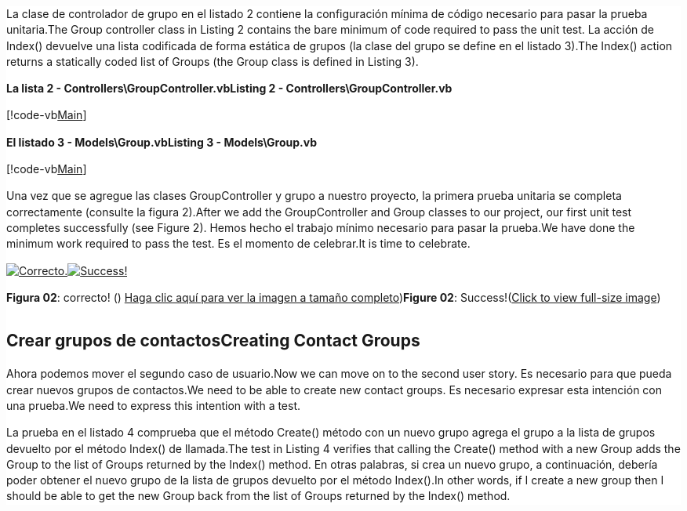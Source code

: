 <span data-ttu-id="5e219-221">La clase de controlador de grupo en el listado 2 contiene la configuración mínima de código necesario para pasar la prueba unitaria.</span><span class="sxs-lookup"><span data-stu-id="5e219-221">The Group controller class in Listing 2 contains the bare minimum of code required to pass the unit test.</span></span> <span data-ttu-id="5e219-222">La acción de Index() devuelve una lista codificada de forma estática de grupos (la clase del grupo se define en el listado 3).</span><span class="sxs-lookup"><span data-stu-id="5e219-222">The Index() action returns a statically coded list of Groups (the Group class is defined in Listing 3).</span></span>

<span data-ttu-id="5e219-223">**La lista 2 - Controllers\GroupController.vb**</span><span class="sxs-lookup"><span data-stu-id="5e219-223">**Listing 2 - Controllers\GroupController.vb**</span></span>

[!code-vb[Main](iteration-6-use-test-driven-development-vb/samples/sample2.vb)]

<span data-ttu-id="5e219-224">**El listado 3 - Models\Group.vb**</span><span class="sxs-lookup"><span data-stu-id="5e219-224">**Listing 3 - Models\Group.vb**</span></span>

[!code-vb[Main](iteration-6-use-test-driven-development-vb/samples/sample3.vb)]

<span data-ttu-id="5e219-225">Una vez que se agregue las clases GroupController y grupo a nuestro proyecto, la primera prueba unitaria se completa correctamente (consulte la figura 2).</span><span class="sxs-lookup"><span data-stu-id="5e219-225">After we add the GroupController and Group classes to our project, our first unit test completes successfully (see Figure 2).</span></span> <span data-ttu-id="5e219-226">Hemos hecho el trabajo mínimo necesario para pasar la prueba.</span><span class="sxs-lookup"><span data-stu-id="5e219-226">We have done the minimum work required to pass the test.</span></span> <span data-ttu-id="5e219-227">Es el momento de celebrar.</span><span class="sxs-lookup"><span data-stu-id="5e219-227">It is time to celebrate.</span></span>


<span data-ttu-id="5e219-228">[![Correcto.](iteration-6-use-test-driven-development-vb/_static/image2.jpg)](iteration-6-use-test-driven-development-vb/_static/image3.png)</span><span class="sxs-lookup"><span data-stu-id="5e219-228">[![Success!](iteration-6-use-test-driven-development-vb/_static/image2.jpg)](iteration-6-use-test-driven-development-vb/_static/image3.png)</span></span>

<span data-ttu-id="5e219-229">**Figura 02**: correcto! () [Haga clic aquí para ver la imagen a tamaño completo](iteration-6-use-test-driven-development-vb/_static/image4.png))</span><span class="sxs-lookup"><span data-stu-id="5e219-229">**Figure 02**: Success!([Click to view full-size image](iteration-6-use-test-driven-development-vb/_static/image4.png))</span></span>


## <a name="creating-contact-groups"></a><span data-ttu-id="5e219-230">Crear grupos de contactos</span><span class="sxs-lookup"><span data-stu-id="5e219-230">Creating Contact Groups</span></span>

<span data-ttu-id="5e219-231">Ahora podemos mover el segundo caso de usuario.</span><span class="sxs-lookup"><span data-stu-id="5e219-231">Now we can move on to the second user story.</span></span> <span data-ttu-id="5e219-232">Es necesario para que pueda crear nuevos grupos de contactos.</span><span class="sxs-lookup"><span data-stu-id="5e219-232">We need to be able to create new contact groups.</span></span> <span data-ttu-id="5e219-233">Es necesario expresar esta intención con una prueba.</span><span class="sxs-lookup"><span data-stu-id="5e219-233">We need to express this intention with a test.</span></span>

<span data-ttu-id="5e219-234">La prueba en el listado 4 comprueba que el método Create() método con un nuevo grupo agrega el grupo a la lista de grupos devuelto por el método Index() de llamada.</span><span class="sxs-lookup"><span data-stu-id="5e219-234">The test in Listing 4 verifies that calling the Create() method with a new Group adds the Group to the list of Groups returned by the Index() method.</span></span> <span data-ttu-id="5e219-235">En otras palabras, si crea un nuevo grupo, a continuación, debería poder obtener el nuevo grupo de la lista de grupos devuelto por el método Index().</span><span class="sxs-lookup"><span data-stu-id="5e219-235">In other words, if I create a new group then I should be able to get the new Group back from the list of Groups returned by the Index() method.</span></span>
